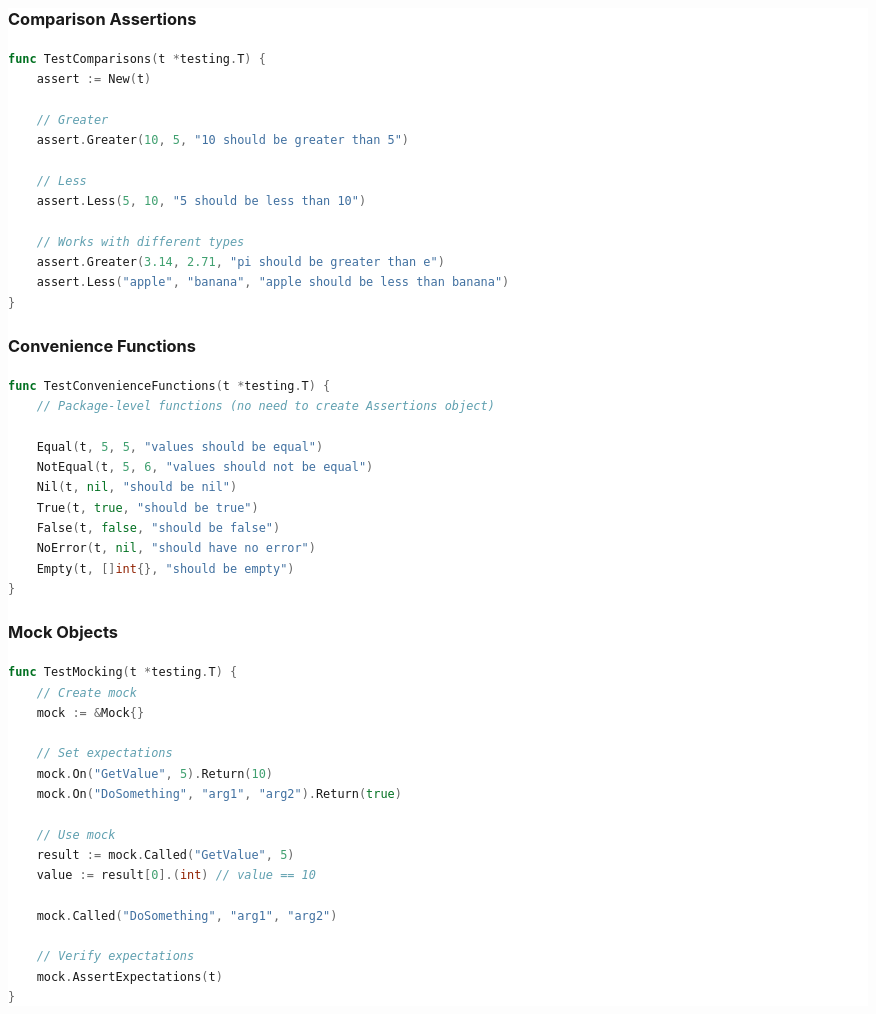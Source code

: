 ### Comparison Assertions

```go
func TestComparisons(t *testing.T) {
    assert := New(t)
    
    // Greater
    assert.Greater(10, 5, "10 should be greater than 5")
    
    // Less
    assert.Less(5, 10, "5 should be less than 10")
    
    // Works with different types
    assert.Greater(3.14, 2.71, "pi should be greater than e")
    assert.Less("apple", "banana", "apple should be less than banana")
}
```

### Convenience Functions

```go
func TestConvenienceFunctions(t *testing.T) {
    // Package-level functions (no need to create Assertions object)
    
    Equal(t, 5, 5, "values should be equal")
    NotEqual(t, 5, 6, "values should not be equal")
    Nil(t, nil, "should be nil")
    True(t, true, "should be true")
    False(t, false, "should be false")
    NoError(t, nil, "should have no error")
    Empty(t, []int{}, "should be empty")
}
```

### Mock Objects

```go
func TestMocking(t *testing.T) {
    // Create mock
    mock := &Mock{}
    
    // Set expectations
    mock.On("GetValue", 5).Return(10)
    mock.On("DoSomething", "arg1", "arg2").Return(true)
    
    // Use mock
    result := mock.Called("GetValue", 5)
    value := result[0].(int) // value == 10
    
    mock.Called("DoSomething", "arg1", "arg2")
    
    // Verify expectations
    mock.AssertExpectations(t)
}
```
